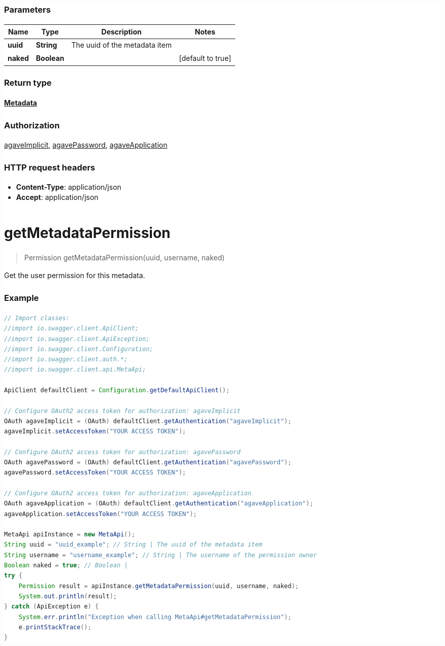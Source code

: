 ### Parameters

Name | Type | Description  | Notes
------------- | ------------- | ------------- | -------------
 **uuid** | **String**| The uuid of the metadata item |
 **naked** | **Boolean**|  | [default to true]

### Return type

[**Metadata**](Metadata.md)

### Authorization

[agaveImplicit](../README.md#agaveImplicit), [agavePassword](../README.md#agavePassword), [agaveApplication](../README.md#agaveApplication)

### HTTP request headers

 - **Content-Type**: application/json
 - **Accept**: application/json

<a name="getMetadataPermission"></a>
# **getMetadataPermission**
> Permission getMetadataPermission(uuid, username, naked)



Get the user permission for this metadata.

### Example
```java
// Import classes:
//import io.swagger.client.ApiClient;
//import io.swagger.client.ApiException;
//import io.swagger.client.Configuration;
//import io.swagger.client.auth.*;
//import io.swagger.client.api.MetaApi;

ApiClient defaultClient = Configuration.getDefaultApiClient();

// Configure OAuth2 access token for authorization: agaveImplicit
OAuth agaveImplicit = (OAuth) defaultClient.getAuthentication("agaveImplicit");
agaveImplicit.setAccessToken("YOUR ACCESS TOKEN");

// Configure OAuth2 access token for authorization: agavePassword
OAuth agavePassword = (OAuth) defaultClient.getAuthentication("agavePassword");
agavePassword.setAccessToken("YOUR ACCESS TOKEN");

// Configure OAuth2 access token for authorization: agaveApplication
OAuth agaveApplication = (OAuth) defaultClient.getAuthentication("agaveApplication");
agaveApplication.setAccessToken("YOUR ACCESS TOKEN");

MetaApi apiInstance = new MetaApi();
String uuid = "uuid_example"; // String | The uuid of the metadata item
String username = "username_example"; // String | The username of the permission owner
Boolean naked = true; // Boolean | 
try {
    Permission result = apiInstance.getMetadataPermission(uuid, username, naked);
    System.out.println(result);
} catch (ApiException e) {
    System.err.println("Exception when calling MetaApi#getMetadataPermission");
    e.printStackTrace();
}
```
